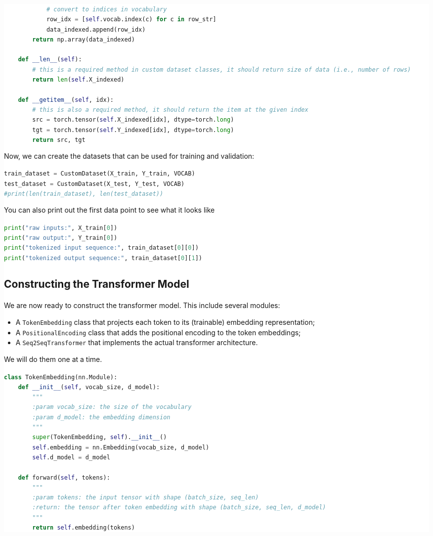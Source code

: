 ```python
            # convert to indices in vocabulary
            row_idx = [self.vocab.index(c) for c in row_str]
            data_indexed.append(row_idx)
        return np.array(data_indexed)

    def __len__(self):
        # this is a required method in custom dataset classes, it should return size of data (i.e., number of rows)
        return len(self.X_indexed)

    def __getitem__(self, idx):
        # this is also a required method, it should return the item at the given index
        src = torch.tensor(self.X_indexed[idx], dtype=torch.long)
        tgt = torch.tensor(self.Y_indexed[idx], dtype=torch.long)
        return src, tgt
```

Now, we can create the datasets that can be used for training and validation:

```python
train_dataset = CustomDataset(X_train, Y_train, VOCAB)
test_dataset = CustomDataset(X_test, Y_test, VOCAB)
#print(len(train_dataset), len(test_dataset))
```

You can also print out the first data point to see what it looks like
```python
print("raw inputs:", X_train[0])
print("raw output:", Y_train[0])
print("tokenized input sequence:", train_dataset[0][0])
print("tokenized output sequence:", train_dataset[0][1])
```

## Constructing the Transformer Model
We are now ready to construct the transformer model. This include several modules:

- A ```TokenEmbedding``` class that projects each token to its (trainable) embedding representation;
- A ```PositionalEncoding``` class that adds the positional encoding to the token embeddings;
- A ```Seq2SeqTransformer``` that implements the actual transformer architecture.

We will do them one at a time.

```python
class TokenEmbedding(nn.Module):
    def __init__(self, vocab_size, d_model):
        """
        :param vocab_size: the size of the vocabulary
        :param d_model: the embedding dimension
        """
        super(TokenEmbedding, self).__init__()
        self.embedding = nn.Embedding(vocab_size, d_model)
        self.d_model = d_model

    def forward(self, tokens):
        """
        :param tokens: the input tensor with shape (batch_size, seq_len)
        :return: the tensor after token embedding with shape (batch_size, seq_len, d_model)
        """
        return self.embedding(tokens)
```
